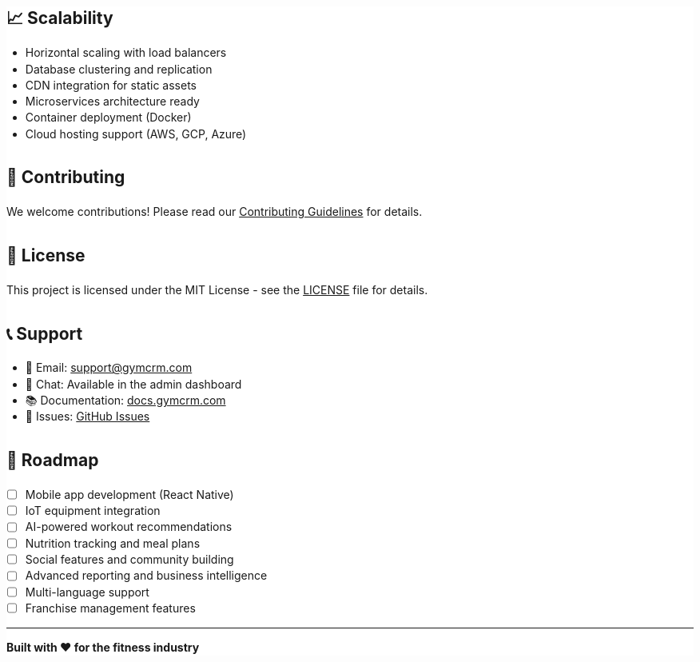 ## 📈 **Scalability**
- Horizontal scaling with load balancers
- Database clustering and replication
- CDN integration for static assets
- Microservices architecture ready
- Container deployment (Docker)
- Cloud hosting support (AWS, GCP, Azure)

## 🤝 **Contributing**
We welcome contributions! Please read our [Contributing Guidelines](CONTRIBUTING.md) for details.

## 📄 **License**
This project is licensed under the MIT License - see the [LICENSE](LICENSE) file for details.

## 📞 **Support**
- 📧 Email: support@gymcrm.com
- 💬 Chat: Available in the admin dashboard
- 📚 Documentation: [docs.gymcrm.com](https://docs.gymcrm.com)
- 🐛 Issues: [GitHub Issues](https://github.com/your-repo/gymcrm-main/issues)

## 🎯 **Roadmap**
- [ ] Mobile app development (React Native)
- [ ] IoT equipment integration
- [ ] AI-powered workout recommendations
- [ ] Nutrition tracking and meal plans
- [ ] Social features and community building
- [ ] Advanced reporting and business intelligence
- [ ] Multi-language support
- [ ] Franchise management features

---
**Built with ❤️ for the fitness industry**
